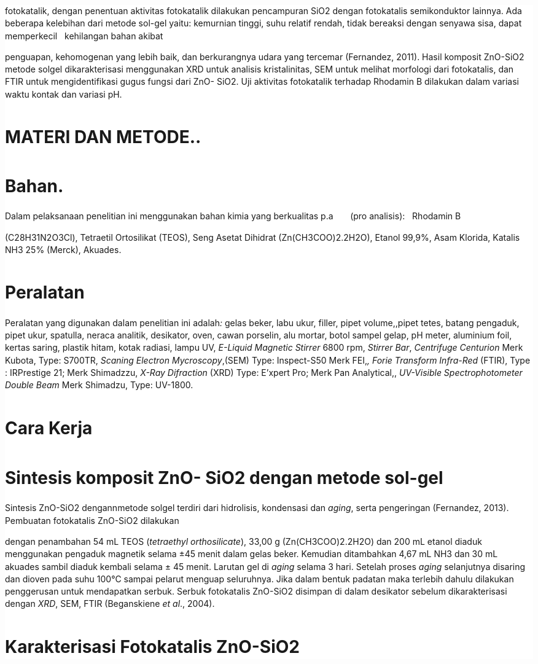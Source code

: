 <p><span class="font5">fotokatalik, dengan penentuan aktivitas fotokatalik dilakukan pencampuran SiO</span><span class="font2">2 </span><span class="font5">dengan fotokatalis semikonduktor lainnya. Ada beberapa kelebihan dari metode sol-gel yaitu: kemurnian tinggi, suhu relatif rendah, tidak bereaksi dengan senyawa sisa, dapat memperkecil &nbsp;&nbsp;kehilangan bahan akibat</span></p>
<p><span class="font5">penguapan, kehomogenan yang lebih baik, dan berkurangnya udara yang tercemar (Fernandez, 2011). Hasil komposit ZnO-SiO</span><span class="font2">2 </span><span class="font5">metode solgel dikarakterisasi menggunakan XRD untuk analisis kristalinitas, SEM untuk melihat morfologi dari fotokatalis, dan FTIR untuk mengidentifikasi gugus fungsi dari ZnO- SiO</span><span class="font2">2</span><span class="font5">. Uji aktivitas fotokatalik terhadap Rhodamin B dilakukan dalam variasi waktu kontak dan variasi pH.</span></p>
<h1><a name="bookmark6"></a><span class="font5" style="font-weight:bold;"><a name="bookmark7"></a>MATERI DAN METODE..</span></h1>
<h1><a name="bookmark8"></a><span class="font5" style="font-weight:bold;"><a name="bookmark9"></a>Bahan.</span></h1>
<p><span class="font5">Dalam pelaksanaan penelitian ini menggunakan bahan kimia yang berkualitas p.a &nbsp;&nbsp;&nbsp;&nbsp;&nbsp;&nbsp;(pro analisis): &nbsp;&nbsp;Rhodamin B</span></p>
<p><span class="font5">(C</span><span class="font2">28</span><span class="font5">H</span><span class="font2">31</span><span class="font5">N</span><span class="font2">2</span><span class="font5">O</span><span class="font2">3</span><span class="font5">Cl), Tetraetil Ortosilikat (TEOS), Seng Asetat Dihidrat (Zn(CH</span><span class="font2">3</span><span class="font5">COO)</span><span class="font2">2</span><span class="font5">.2H</span><span class="font2">2</span><span class="font5">O), Etanol 99,9%, Asam Klorida, Katalis NH</span><span class="font2">3 </span><span class="font5">25% (Merck), Akuades.</span></p>
<h1><a name="bookmark10"></a><span class="font5" style="font-weight:bold;"><a name="bookmark11"></a>Peralatan</span></h1>
<p><span class="font5">Peralatan yang digunakan dalam penelitian ini adalah</span><span class="font5" style="font-style:italic;">:</span><span class="font5"> gelas beker, labu ukur, filler, pipet volume,,pipet tetes, batang pengaduk, pipet ukur, spatulla, neraca analitik, desikator, oven, cawan porselin, alu mortar, botol sampel gelap, pH meter, aluminium foil, kertas saring, plastik hitam, kotak radiasi, lampu UV, </span><span class="font5" style="font-style:italic;">E-Liquid Magnetic Stirrer</span><span class="font5"> 6800 rpm, </span><span class="font5" style="font-style:italic;">Stirrer Bar</span><span class="font5">, </span><span class="font5" style="font-style:italic;">Centrifuge Centurion</span><span class="font5"> Merk Kubota, Type: S700TR, </span><span class="font5" style="font-style:italic;">Scaning Electron Mycroscopy</span><span class="font5">,(SEM) Type: Inspect-S50 Merk FEI,</span><span class="font5" style="font-style:italic;">, Forie Transform Infra-Red</span><span class="font5"> (FTIR), Type : IRPrestige 21; Merk Shimadzzu, </span><span class="font5" style="font-style:italic;">X-Ray Difraction</span><span class="font5"> (XRD) Type: E’xpert Pro; Merk Pan Analytical,, </span><span class="font5" style="font-style:italic;">UV-Visible Spectrophotometer Double Beam</span><span class="font5"> Merk Shimadzu, Type: UV-1800.</span></p>
<h1><a name="bookmark12"></a><span class="font5" style="font-weight:bold;"><a name="bookmark13"></a>Cara Kerja</span><br><br><span class="font5" style="font-weight:bold;"><a name="bookmark14"></a>Sintesis komposit ZnO- SiO</span><span class="font2" style="font-weight:bold;">2 </span><span class="font5" style="font-weight:bold;">dengan metode sol-gel</span></h1>
<p><span class="font5">Sintesis ZnO-SiO</span><span class="font2">2 </span><span class="font5">dengannmetode solgel terdiri dari hidrolisis, kondensasi dan </span><span class="font5" style="font-style:italic;">aging</span><span class="font5">, serta pengeringan (Fernandez, 2013). Pembuatan fotokatalis ZnO-SiO</span><span class="font2">2 </span><span class="font5">dilakukan</span></p>
<p><span class="font5">dengan penambahan 54 mL TEOS (</span><span class="font5" style="font-style:italic;">tetraethyl orthosilicate</span><span class="font5">), 33,00 g (Zn(CH</span><span class="font2">3</span><span class="font5">COO)</span><span class="font2">2</span><span class="font5">.2H</span><span class="font2">2</span><span class="font5">O) dan 200 mL etanol diaduk menggunakan pengaduk magnetik selama ±45 menit dalam gelas beker. Kemudian ditambahkan 4,67 mL NH</span><span class="font2">3 </span><span class="font5">dan 30 mL akuades sambil diaduk kembali selama ± 45 menit. Larutan gel di </span><span class="font5" style="font-style:italic;">aging</span><span class="font5"> selama 3 hari. Setelah proses </span><span class="font5" style="font-style:italic;">aging </span><span class="font5">selanjutnya disaring dan dioven pada suhu 100°C sampai pelarut menguap seluruhnya. Jika dalam bentuk padatan maka terlebih dahulu dilakukan penggerusan untuk mendapatkan serbuk. Serbuk fotokatalis ZnO-SiO</span><span class="font2">2 </span><span class="font5">disimpan di dalam desikator sebelum dikarakterisasi dengan </span><span class="font5" style="font-style:italic;">XRD</span><span class="font5">, SEM, FTIR (Beganskiene </span><span class="font5" style="font-style:italic;">et al</span><span class="font5">., 2004).</span></p>
<h1><a name="bookmark15"></a><span class="font5" style="font-weight:bold;"><a name="bookmark16"></a>Karakterisasi Fotokatalis ZnO-SiO</span><span class="font2" style="font-weight:bold;">2</span></h1>